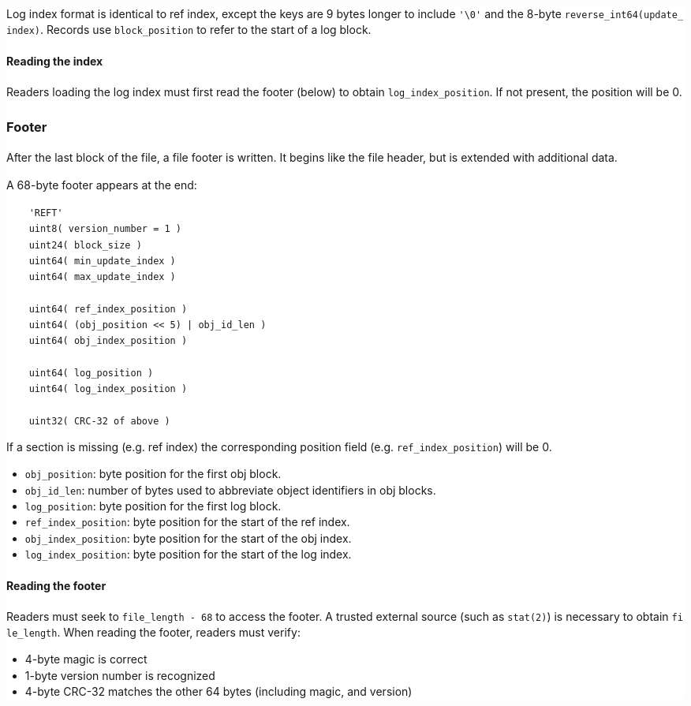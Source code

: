 Log index format is identical to ref index, except the keys are 9
bytes longer to include `'\0'` and the 8-byte
`reverse_int64(update_index)`.  Records use `block_position` to
refer to the start of a log block.

#### Reading the index

Readers loading the log index must first read the footer (below) to
obtain `log_index_position`. If not present, the position will be 0.

### Footer

After the last block of the file, a file footer is written.  It begins
like the file header, but is extended with additional data.

A 68-byte footer appears at the end:

```
    'REFT'
    uint8( version_number = 1 )
    uint24( block_size )
    uint64( min_update_index )
    uint64( max_update_index )

    uint64( ref_index_position )
    uint64( (obj_position << 5) | obj_id_len )
    uint64( obj_index_position )

    uint64( log_position )
    uint64( log_index_position )

    uint32( CRC-32 of above )
```

If a section is missing (e.g. ref index) the corresponding position
field (e.g. `ref_index_position`) will be 0.

- `obj_position`: byte position for the first obj block.
- `obj_id_len`: number of bytes used to abbreviate object identifiers
  in obj blocks.
- `log_position`: byte position for the first log block.
- `ref_index_position`: byte position for the start of the ref index.
- `obj_index_position`: byte position for the start of the obj index.
- `log_index_position`: byte position for the start of the log index.

#### Reading the footer

Readers must seek to `file_length - 68` to access the footer.  A
trusted external source (such as `stat(2)`) is necessary to obtain
`file_length`.  When reading the footer, readers must verify:

- 4-byte magic is correct
- 1-byte version number is recognized
- 4-byte CRC-32 matches the other 64 bytes (including magic, and version)
